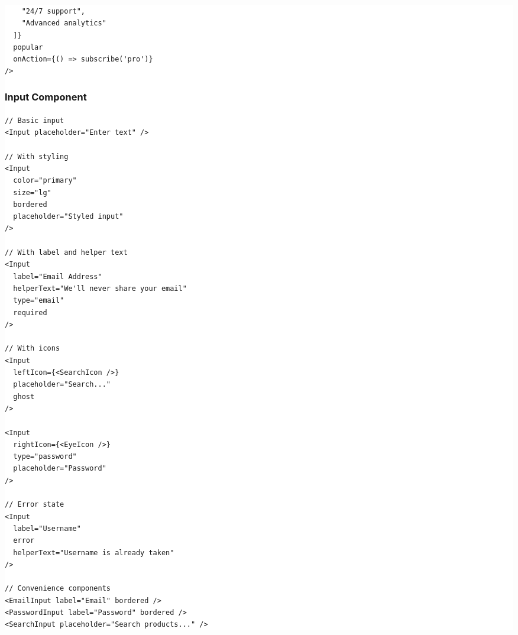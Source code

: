 ```tsx
    "24/7 support", 
    "Advanced analytics"
  ]}
  popular
  onAction={() => subscribe('pro')}
/>
```

### Input Component

```tsx
// Basic input
<Input placeholder="Enter text" />

// With styling
<Input 
  color="primary" 
  size="lg" 
  bordered
  placeholder="Styled input" 
/>

// With label and helper text
<Input
  label="Email Address"
  helperText="We'll never share your email"
  type="email"
  required
/>

// With icons
<Input
  leftIcon={<SearchIcon />}
  placeholder="Search..."
  ghost
/>

<Input
  rightIcon={<EyeIcon />}
  type="password"
  placeholder="Password"
/>

// Error state
<Input
  label="Username"
  error
  helperText="Username is already taken"
/>

// Convenience components
<EmailInput label="Email" bordered />
<PasswordInput label="Password" bordered />
<SearchInput placeholder="Search products..." />
```
